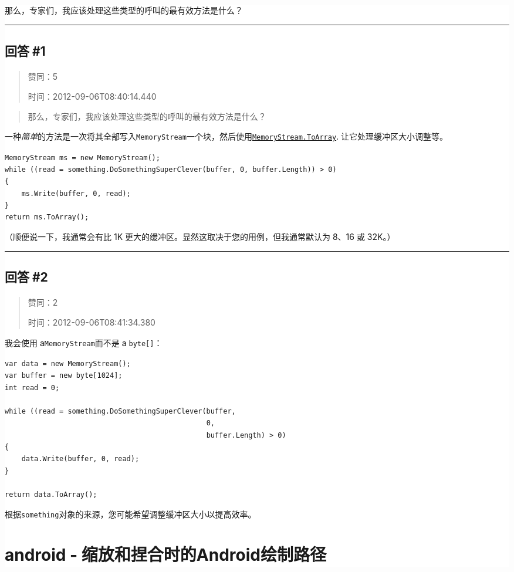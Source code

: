 那么，专家们，我应该处理这些类型的呼叫的最有效方法是什么？

* * *

## 回答 #1

> 赞同：5
> 
> 时间：2012-09-06T08:40:14.440

> 那么，专家们，我应该处理这些类型的呼叫的最有效方法是什么？

一种*简单*的方法是一次将其全部写入`MemoryStream`一个块，然后使用[`MemoryStream.ToArray`](http://msdn.microsoft.com/en-us/library/system.io.memorystream.toarray.aspx). 让它处理缓冲区大小调整等。

```
MemoryStream ms = new MemoryStream();
while ((read = something.DoSomethingSuperClever(buffer, 0, buffer.Length)) > 0)
{
    ms.Write(buffer, 0, read);
}
return ms.ToArray(); 
```

（顺便说一下，我通常会有比 1K 更大的缓冲区。显然这取决于您的用例，但我通常默认为 8、16 或 32K。）

* * *

## 回答 #2

> 赞同：2
> 
> 时间：2012-09-06T08:41:34.380

我会使用 a`MemoryStream`而不是 a `byte[]`：

```
var data = new MemoryStream();
var buffer = new byte[1024];
int read = 0;

while ((read = something.DoSomethingSuperClever(buffer,
                                                0,
                                                buffer.Length) > 0)
{
    data.Write(buffer, 0, read);
}

return data.ToArray(); 
```

根据`something`对象的来源，您可能希望调整缓冲区大小以提高效率。

# android - 缩放和捏合时的Android绘制路径
